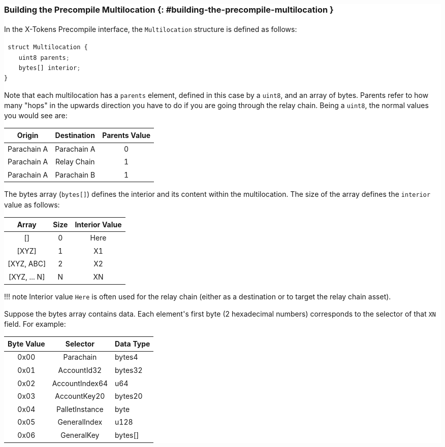 ### Building the Precompile Multilocation {: #building-the-precompile-multilocation }

In the X-Tokens Precompile interface, the `Multilocation` structure is defined as follows:

```js
 struct Multilocation {
    uint8 parents;
    bytes[] interior;
}
```

Note that each multilocation has a `parents` element, defined in this case by a `uint8`, and an array of bytes. Parents refer to how many "hops" in the upwards direction you have to do if you are going through the relay chain. Being a `uint8`, the normal values you would see are:

|   Origin    | Destination | Parents Value |
|:-----------:|:-----------:|:-------------:|
| Parachain A | Parachain A |       0       |
| Parachain A | Relay Chain |       1       |
| Parachain A | Parachain B |       1       |

The bytes array (`bytes[]`) defines the interior and its content within the multilocation. The size of the array defines the `interior` value as follows:

|    Array     | Size | Interior Value |
|:------------:|:----:|:--------------:|
|      []      |  0   |      Here      |
|    [XYZ]     |  1   |       X1       |
|  [XYZ, ABC]  |  2   |       X2       |
| [XYZ, ... N] |  N   |       XN       |

!!! note
    Interior value `Here` is often used for the relay chain (either as a destination or to target the relay chain asset).

Suppose the bytes array contains data. Each element's first byte (2 hexadecimal numbers) corresponds to the selector of that `XN` field. For example:

| Byte Value |    Selector    | Data Type |
|:----------:|:--------------:|-----------|
|    0x00    |   Parachain    | bytes4    |
|    0x01    |  AccountId32   | bytes32   |
|    0x02    | AccountIndex64 | u64       |
|    0x03    |  AccountKey20  | bytes20   |
|    0x04    | PalletInstance | byte      |
|    0x05    |  GeneralIndex  | u128      |
|    0x06    |   GeneralKey   | bytes[]   |
